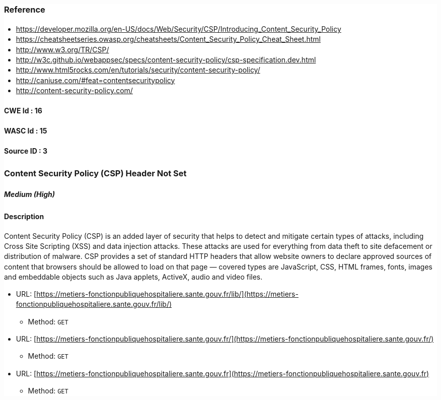 ### Reference
* https://developer.mozilla.org/en-US/docs/Web/Security/CSP/Introducing_Content_Security_Policy
* https://cheatsheetseries.owasp.org/cheatsheets/Content_Security_Policy_Cheat_Sheet.html
* http://www.w3.org/TR/CSP/
* http://w3c.github.io/webappsec/specs/content-security-policy/csp-specification.dev.html
* http://www.html5rocks.com/en/tutorials/security/content-security-policy/
* http://caniuse.com/#feat=contentsecuritypolicy
* http://content-security-policy.com/

  
#### CWE Id : 16
  
#### WASC Id : 15
  
#### Source ID : 3

  
  
  
  
### Content Security Policy (CSP) Header Not Set
##### Medium (High)
  
  
  
  
#### Description
<p>Content Security Policy (CSP) is an added layer of security that helps to detect and mitigate certain types of attacks, including Cross Site Scripting (XSS) and data injection attacks. These attacks are used for everything from data theft to site defacement or distribution of malware. CSP provides a set of standard HTTP headers that allow website owners to declare approved sources of content that browsers should be allowed to load on that page — covered types are JavaScript, CSS, HTML frames, fonts, images and embeddable objects such as Java applets, ActiveX, audio and video files.</p>
  
  
  
* URL: [https://metiers-fonctionpubliquehospitaliere.sante.gouv.fr/lib/](https://metiers-fonctionpubliquehospitaliere.sante.gouv.fr/lib/)
  
  
  * Method: `GET`
  
  
  
  
* URL: [https://metiers-fonctionpubliquehospitaliere.sante.gouv.fr/](https://metiers-fonctionpubliquehospitaliere.sante.gouv.fr/)
  
  
  * Method: `GET`
  
  
  
  
* URL: [https://metiers-fonctionpubliquehospitaliere.sante.gouv.fr](https://metiers-fonctionpubliquehospitaliere.sante.gouv.fr)
  
  
  * Method: `GET`
  
  
  
  